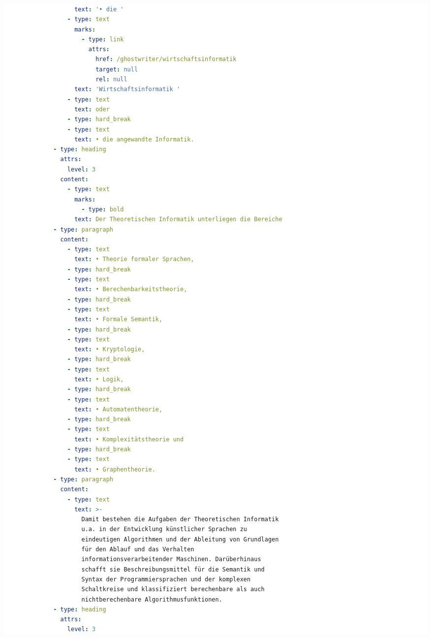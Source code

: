 ```yaml
                    text: '• die '
                  - type: text
                    marks:
                      - type: link
                        attrs:
                          href: /ghostwriter/wirtschaftsinformatik
                          target: null
                          rel: null
                    text: 'Wirtschaftsinformatik '
                  - type: text
                    text: oder
                  - type: hard_break
                  - type: text
                    text: • die angewandte Informatik.
              - type: heading
                attrs:
                  level: 3
                content:
                  - type: text
                    marks:
                      - type: bold
                    text: Der Theoretischen Informatik unterliegen die Bereiche
              - type: paragraph
                content:
                  - type: text
                    text: • Theorie formaler Sprachen,
                  - type: hard_break
                  - type: text
                    text: • Berechenbarkeitstheorie,
                  - type: hard_break
                  - type: text
                    text: • Formale Semantik,
                  - type: hard_break
                  - type: text
                    text: • Kryptologie,
                  - type: hard_break
                  - type: text
                    text: • Logik,
                  - type: hard_break
                  - type: text
                    text: • Automatentheorie,
                  - type: hard_break
                  - type: text
                    text: • Komplexitätstheorie und
                  - type: hard_break
                  - type: text
                    text: • Graphentheorie.
              - type: paragraph
                content:
                  - type: text
                    text: >-
                      Damit bestehen die Aufgaben der Theoretischen Informatik
                      u.a. in der Entwicklung künstlicher Sprachen zu
                      eindeutigen Algorithmen und der Ableitung von Grundlagen
                      für den Ablauf und das Verhalten
                      informationsverarbeitender Maschinen. Darüberhinaus
                      schafft sie Beschreibungsmittel für die Semantik und
                      Syntax der Programmiersprachen und der komplexen
                      Schaltkreise und klassifiziert berechenbare als auch
                      nichtberechenbare Algorithmusfunktionen.
              - type: heading
                attrs:
                  level: 3
```